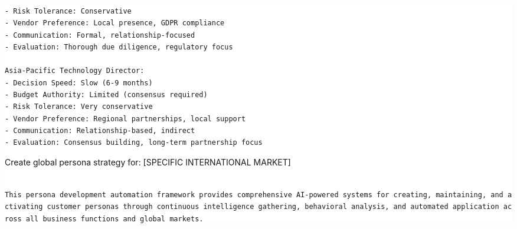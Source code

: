 ```
- Risk Tolerance: Conservative
- Vendor Preference: Local presence, GDPR compliance
- Communication: Formal, relationship-focused
- Evaluation: Thorough due diligence, regulatory focus

Asia-Pacific Technology Director:
- Decision Speed: Slow (6-9 months)
- Budget Authority: Limited (consensus required)
- Risk Tolerance: Very conservative
- Vendor Preference: Regional partnerships, local support
- Communication: Relationship-based, indirect
- Evaluation: Consensus building, long-term partnership focus
```

Create global persona strategy for: [SPECIFIC INTERNATIONAL MARKET]
```

This persona development automation framework provides comprehensive AI-powered systems for creating, maintaining, and activating customer personas through continuous intelligence gathering, behavioral analysis, and automated application across all business functions and global markets.